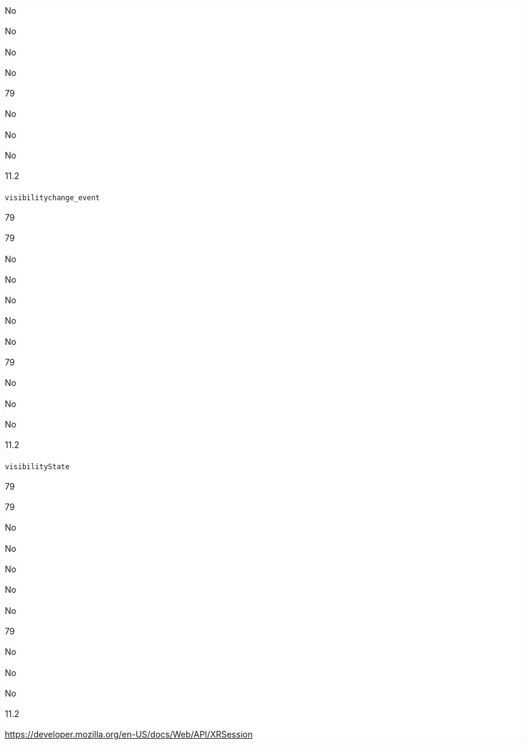 No

No

No

No

79

No

No

No

11.2

`visibilitychange_event`

79

79

No

No

No

No

No

79

No

No

No

11.2

`visibilityState`

79

79

No

No

No

No

No

79

No

No

No

11.2

<a href="https://developer.mozilla.org/en-US/docs/Web/API/XRSession" class="_attribution-link">https://developer.mozilla.org/en-US/docs/Web/API/XRSession</a>
